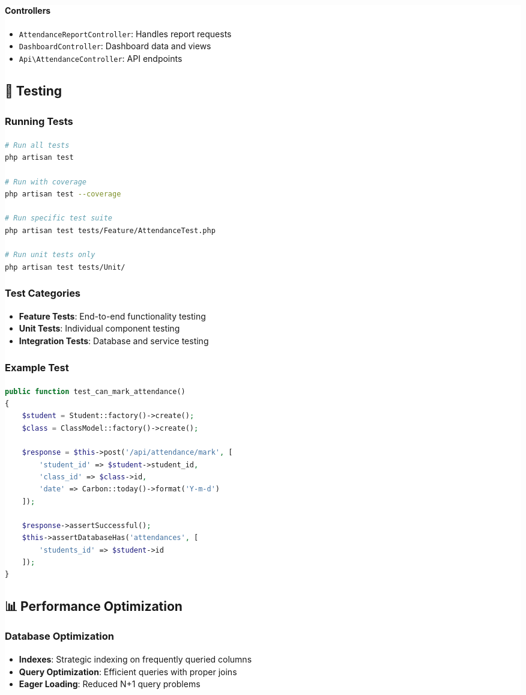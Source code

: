 #### Controllers
- `AttendanceReportController`: Handles report requests
- `DashboardController`: Dashboard data and views
- `Api\AttendanceController`: API endpoints

## 🧪 Testing

### Running Tests
```bash
# Run all tests
php artisan test

# Run with coverage
php artisan test --coverage

# Run specific test suite
php artisan test tests/Feature/AttendanceTest.php

# Run unit tests only
php artisan test tests/Unit/
```

### Test Categories
- **Feature Tests**: End-to-end functionality testing
- **Unit Tests**: Individual component testing
- **Integration Tests**: Database and service testing

### Example Test
```php
public function test_can_mark_attendance()
{
    $student = Student::factory()->create();
    $class = ClassModel::factory()->create();
    
    $response = $this->post('/api/attendance/mark', [
        'student_id' => $student->student_id,
        'class_id' => $class->id,
        'date' => Carbon::today()->format('Y-m-d')
    ]);
    
    $response->assertSuccessful();
    $this->assertDatabaseHas('attendances', [
        'students_id' => $student->id
    ]);
}
```

## 📊 Performance Optimization

### Database Optimization
- **Indexes**: Strategic indexing on frequently queried columns
- **Query Optimization**: Efficient queries with proper joins
- **Eager Loading**: Reduced N+1 query problems
